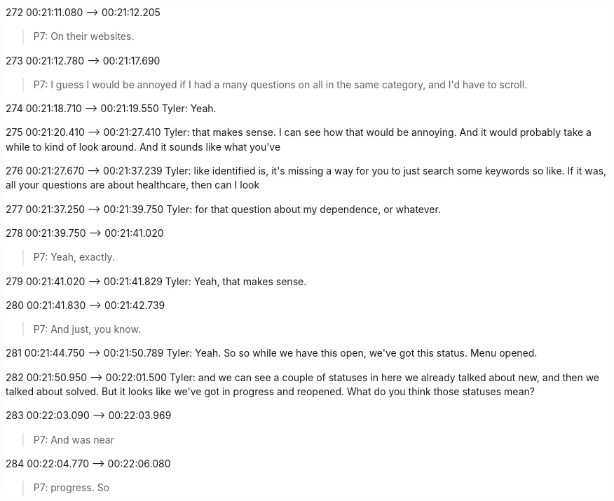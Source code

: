 272
00:21:11.080 --> 00:21:12.205
> P7: On their websites.

273
00:21:12.780 --> 00:21:17.690
> P7: I guess I would be annoyed if I had a many questions on all in the same category, and I'd have to scroll.

274
00:21:18.710 --> 00:21:19.550
Tyler: Yeah.

275
00:21:20.410 --> 00:21:27.410
Tyler: that makes sense. I can see how that would be annoying. And it would probably take a while to kind of look around. And it sounds like what you've

276
00:21:27.670 --> 00:21:37.239
Tyler: like identified is, it's missing a way for you to just search some keywords so like. If it was, all your questions are about healthcare, then can I look

277
00:21:37.250 --> 00:21:39.750
Tyler: for that question about my dependence, or whatever.

278
00:21:39.750 --> 00:21:41.020
> P7: Yeah, exactly.

279
00:21:41.020 --> 00:21:41.829
Tyler: Yeah, that makes sense.

280
00:21:41.830 --> 00:21:42.739
> P7: And just, you know.

281
00:21:44.750 --> 00:21:50.789
Tyler: Yeah. So so while we have this open, we've got this status. Menu opened.

282
00:21:50.950 --> 00:22:01.500
Tyler: and we can see a couple of statuses in here we already talked about new, and then we talked about solved. But it looks like we've got in progress and reopened. What do you think those statuses mean?

283
00:22:03.090 --> 00:22:03.969
> P7: And was near

284
00:22:04.770 --> 00:22:06.080
> P7: progress. So
